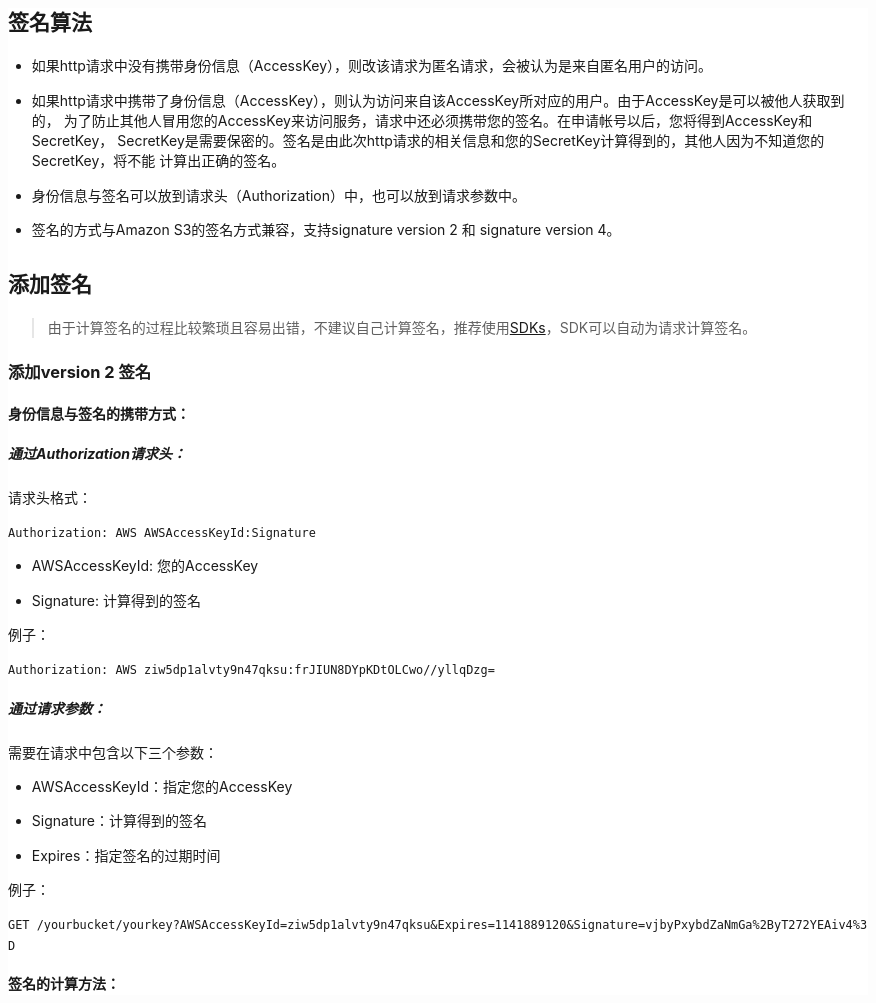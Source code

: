 
## 签名算法

- 如果http请求中没有携带身份信息（AccessKey），则改该请求为匿名请求，会被认为是来自匿名用户的访问。

- 如果http请求中携带了身份信息（AccessKey），则认为访问来自该AccessKey所对应的用户。由于AccessKey是可以被他人获取到的，
为了防止其他人冒用您的AccessKey来访问服务，请求中还必须携带您的签名。在申请帐号以后，您将得到AccessKey和SecretKey，
SecretKey是需要保密的。签名是由此次http请求的相关信息和您的SecretKey计算得到的，其他人因为不知道您的SecretKey，将不能
计算出正确的签名。

- 身份信息与签名可以放到请求头（Authorization）中，也可以放到请求参数中。

- 签名的方式与Amazon S3的签名方式兼容，支持signature version 2 和 signature version 4。

## 添加签名

> 由于计算签名的过程比较繁琐且容易出错，不建议自己计算签名，推荐使用[SDKs](https://aws.amazon.com/tools/)，SDK可以自动为请求计算签名。

### 添加version 2 签名

#### 身份信息与签名的携带方式：

##### 通过Authorization请求头：

请求头格式：

```
Authorization: AWS AWSAccessKeyId:Signature
```

- AWSAccessKeyId: 您的AccessKey

- Signature: 计算得到的签名

例子：

```
Authorization: AWS ziw5dp1alvty9n47qksu:frJIUN8DYpKDtOLCwo//yllqDzg=
```

##### 通过请求参数：

需要在请求中包含以下三个参数：

- AWSAccessKeyId：指定您的AccessKey

- Signature：计算得到的签名

- Expires：指定签名的过期时间

例子：

```
GET /yourbucket/yourkey?AWSAccessKeyId=ziw5dp1alvty9n47qksu&Expires=1141889120&Signature=vjbyPxybdZaNmGa%2ByT272YEAiv4%3D
```

#### 签名的计算方法：
